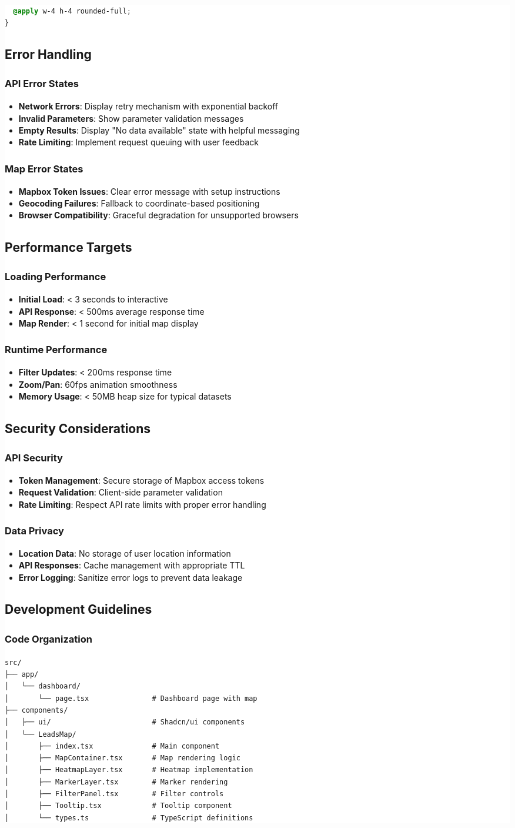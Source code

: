 ```css
  @apply w-4 h-4 rounded-full;
}
```

## Error Handling

### API Error States
- **Network Errors**: Display retry mechanism with exponential backoff
- **Invalid Parameters**: Show parameter validation messages
- **Empty Results**: Display "No data available" state with helpful messaging
- **Rate Limiting**: Implement request queuing with user feedback

### Map Error States
- **Mapbox Token Issues**: Clear error message with setup instructions
- **Geocoding Failures**: Fallback to coordinate-based positioning
- **Browser Compatibility**: Graceful degradation for unsupported browsers

## Performance Targets

### Loading Performance
- **Initial Load**: < 3 seconds to interactive
- **API Response**: < 500ms average response time
- **Map Render**: < 1 second for initial map display

### Runtime Performance
- **Filter Updates**: < 200ms response time
- **Zoom/Pan**: 60fps animation smoothness
- **Memory Usage**: < 50MB heap size for typical datasets

## Security Considerations

### API Security
- **Token Management**: Secure storage of Mapbox access tokens
- **Request Validation**: Client-side parameter validation
- **Rate Limiting**: Respect API rate limits with proper error handling

### Data Privacy
- **Location Data**: No storage of user location information
- **API Responses**: Cache management with appropriate TTL
- **Error Logging**: Sanitize error logs to prevent data leakage

## Development Guidelines

### Code Organization
```
src/
├── app/
│   └── dashboard/
│       └── page.tsx               # Dashboard page with map
├── components/
│   ├── ui/                        # Shadcn/ui components
│   └── LeadsMap/
│       ├── index.tsx              # Main component
│       ├── MapContainer.tsx       # Map rendering logic
│       ├── HeatmapLayer.tsx       # Heatmap implementation
│       ├── MarkerLayer.tsx        # Marker rendering
│       ├── FilterPanel.tsx        # Filter controls
│       ├── Tooltip.tsx            # Tooltip component
│       └── types.ts               # TypeScript definitions
```